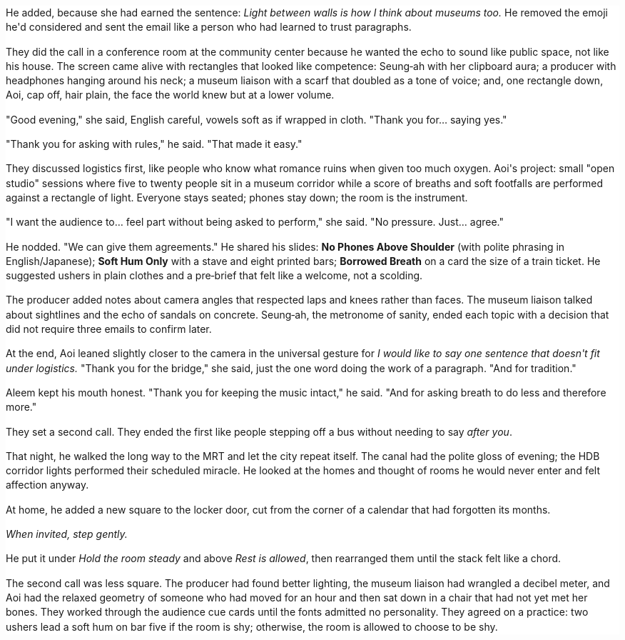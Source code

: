 He added, because she had earned the sentence: *Light between walls is how I think about museums too.* He removed the emoji he'd considered and sent the email like a person who had learned to trust paragraphs.

They did the call in a conference room at the community center because he wanted the echo to sound like public space, not like his house. The screen came alive with rectangles that looked like competence: Seung‑ah with her clipboard aura; a producer with headphones hanging around his neck; a museum liaison with a scarf that doubled as a tone of voice; and, one rectangle down, Aoi, cap off, hair plain, the face the world knew but at a lower volume.

"Good evening," she said, English careful, vowels soft as if wrapped in cloth. "Thank you for… saying yes."

"Thank you for asking with rules," he said. "That made it easy."

They discussed logistics first, like people who know what romance ruins when given too much oxygen. Aoi's project: small "open studio" sessions where five to twenty people sit in a museum corridor while a score of breaths and soft footfalls are performed against a rectangle of light. Everyone stays seated; phones stay down; the room is the instrument.

"I want the audience to… feel part without being asked to perform," she said. "No pressure. Just… agree."

He nodded. "We can give them agreements." He shared his slides: **No Phones Above Shoulder** (with polite phrasing in English/Japanese); **Soft Hum Only** with a stave and eight printed bars; **Borrowed Breath** on a card the size of a train ticket. He suggested ushers in plain clothes and a pre‑brief that felt like a welcome, not a scolding.

The producer added notes about camera angles that respected laps and knees rather than faces. The museum liaison talked about sightlines and the echo of sandals on concrete. Seung‑ah, the metronome of sanity, ended each topic with a decision that did not require three emails to confirm later.

At the end, Aoi leaned slightly closer to the camera in the universal gesture for *I would like to say one sentence that doesn't fit under logistics.* "Thank you for the bridge," she said, just the one word doing the work of a paragraph. "And for tradition."

Aleem kept his mouth honest. "Thank you for keeping the music intact," he said. "And for asking breath to do less and therefore more."

They set a second call. They ended the first like people stepping off a bus without needing to say *after you*.

That night, he walked the long way to the MRT and let the city repeat itself. The canal had the polite gloss of evening; the HDB corridor lights performed their scheduled miracle. He looked at the homes and thought of rooms he would never enter and felt affection anyway.

At home, he added a new square to the locker door, cut from the corner of a calendar that had forgotten its months.

*When invited, step gently.*

He put it under *Hold the room steady* and above *Rest is allowed*, then rearranged them until the stack felt like a chord.

The second call was less square. The producer had found better lighting, the museum liaison had wrangled a decibel meter, and Aoi had the relaxed geometry of someone who had moved for an hour and then sat down in a chair that had not yet met her bones. They worked through the audience cue cards until the fonts admitted no personality. They agreed on a practice: two ushers lead a soft hum on bar five if the room is shy; otherwise, the room is allowed to choose to be shy.
